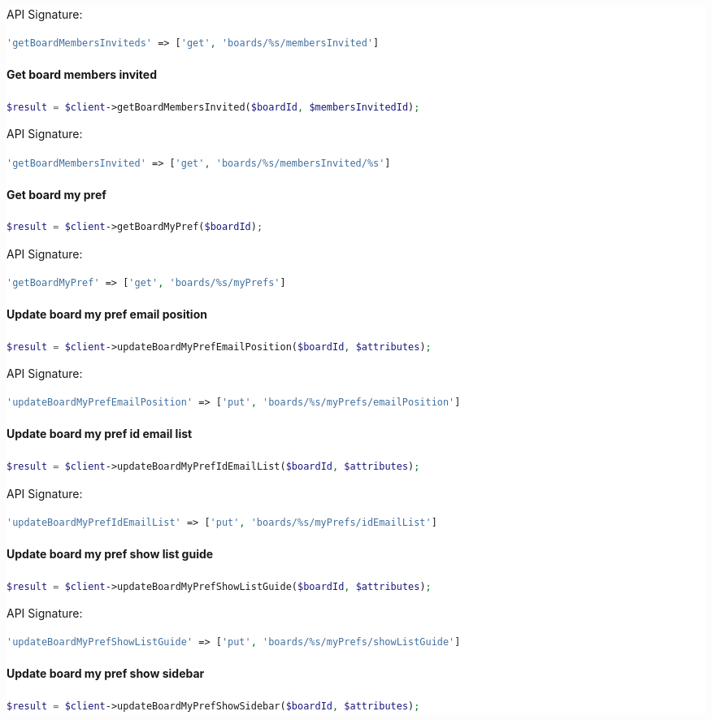 API Signature:
```php
'getBoardMembersInviteds' => ['get', 'boards/%s/membersInvited']
```
#### Get board members invited

```php
$result = $client->getBoardMembersInvited($boardId, $membersInvitedId);
```

API Signature:
```php
'getBoardMembersInvited' => ['get', 'boards/%s/membersInvited/%s']
```
#### Get board my pref

```php
$result = $client->getBoardMyPref($boardId);
```

API Signature:
```php
'getBoardMyPref' => ['get', 'boards/%s/myPrefs']
```
#### Update board my pref email position

```php
$result = $client->updateBoardMyPrefEmailPosition($boardId, $attributes);
```

API Signature:
```php
'updateBoardMyPrefEmailPosition' => ['put', 'boards/%s/myPrefs/emailPosition']
```
#### Update board my pref id email list

```php
$result = $client->updateBoardMyPrefIdEmailList($boardId, $attributes);
```

API Signature:
```php
'updateBoardMyPrefIdEmailList' => ['put', 'boards/%s/myPrefs/idEmailList']
```
#### Update board my pref show list guide

```php
$result = $client->updateBoardMyPrefShowListGuide($boardId, $attributes);
```

API Signature:
```php
'updateBoardMyPrefShowListGuide' => ['put', 'boards/%s/myPrefs/showListGuide']
```
#### Update board my pref show sidebar

```php
$result = $client->updateBoardMyPrefShowSidebar($boardId, $attributes);
```
